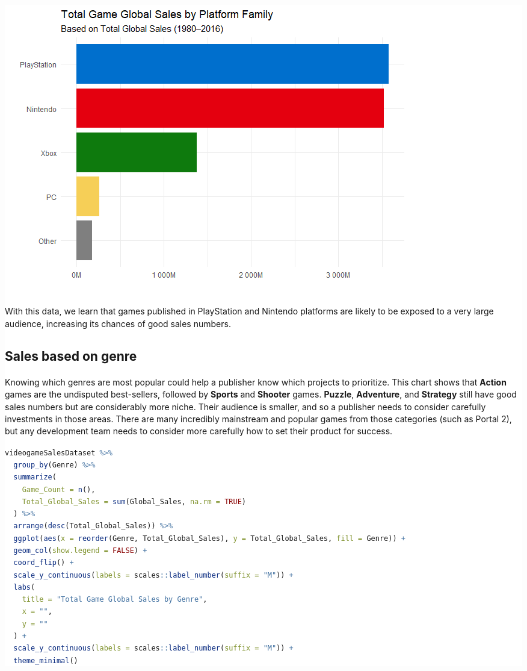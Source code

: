 ![](Rangel_analysis_data_viz_files/figure-html/unnamed-chunk-3-1.png)

With this data, we learn that games published in PlayStation and Nintendo platforms are likely to be exposed to a very large audience, increasing its chances of good sales numbers.

## Sales based on genre

Knowing which genres are most popular could help a publisher know which projects to prioritize. This chart shows that **Action** games are the undisputed best-sellers, followed by **Sports** and **Shooter** games. **Puzzle**, **Adventure**, and **Strategy** still have good sales numbers but are considerably more niche. Their audience is smaller, and so a publisher needs to consider carefully investments in those areas. There are many incredibly mainstream and popular games from those categories (such as Portal 2), but any development team needs to consider more carefully how to set their product for success.


``` r
videogameSalesDataset %>%
  group_by(Genre) %>%
  summarize(
    Game_Count = n(),
    Total_Global_Sales = sum(Global_Sales, na.rm = TRUE)
  ) %>%
  arrange(desc(Total_Global_Sales)) %>%
  ggplot(aes(x = reorder(Genre, Total_Global_Sales), y = Total_Global_Sales, fill = Genre)) +
  geom_col(show.legend = FALSE) +
  coord_flip() +
  scale_y_continuous(labels = scales::label_number(suffix = "M")) +
  labs(
    title = "Total Game Global Sales by Genre",
    x = "",
    y = ""
  ) +
  scale_y_continuous(labels = scales::label_number(suffix = "M")) +
  theme_minimal()
```
